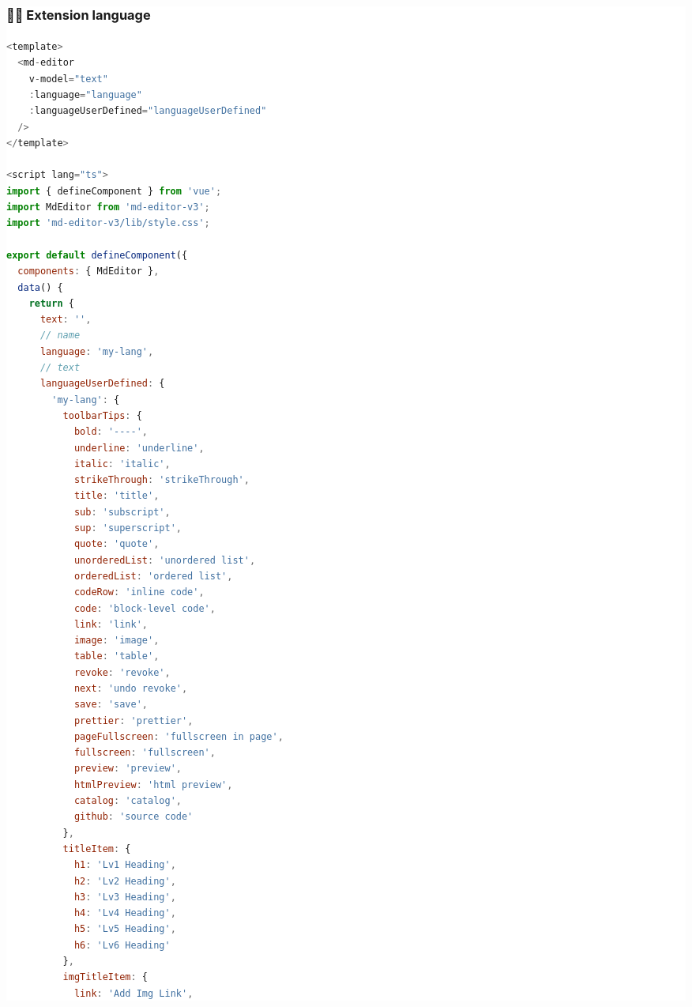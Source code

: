### 🏳️‍🌈 Extension language

```js
<template>
  <md-editor
    v-model="text"
    :language="language"
    :languageUserDefined="languageUserDefined"
  />
</template>

<script lang="ts">
import { defineComponent } from 'vue';
import MdEditor from 'md-editor-v3';
import 'md-editor-v3/lib/style.css';

export default defineComponent({
  components: { MdEditor },
  data() {
    return {
      text: '',
      // name
      language: 'my-lang',
      // text
      languageUserDefined: {
        'my-lang': {
          toolbarTips: {
            bold: '----',
            underline: 'underline',
            italic: 'italic',
            strikeThrough: 'strikeThrough',
            title: 'title',
            sub: 'subscript',
            sup: 'superscript',
            quote: 'quote',
            unorderedList: 'unordered list',
            orderedList: 'ordered list',
            codeRow: 'inline code',
            code: 'block-level code',
            link: 'link',
            image: 'image',
            table: 'table',
            revoke: 'revoke',
            next: 'undo revoke',
            save: 'save',
            prettier: 'prettier',
            pageFullscreen: 'fullscreen in page',
            fullscreen: 'fullscreen',
            preview: 'preview',
            htmlPreview: 'html preview',
            catalog: 'catalog',
            github: 'source code'
          },
          titleItem: {
            h1: 'Lv1 Heading',
            h2: 'Lv2 Heading',
            h3: 'Lv3 Heading',
            h4: 'Lv4 Heading',
            h5: 'Lv5 Heading',
            h6: 'Lv6 Heading'
          },
          imgTitleItem: {
            link: 'Add Img Link',
```